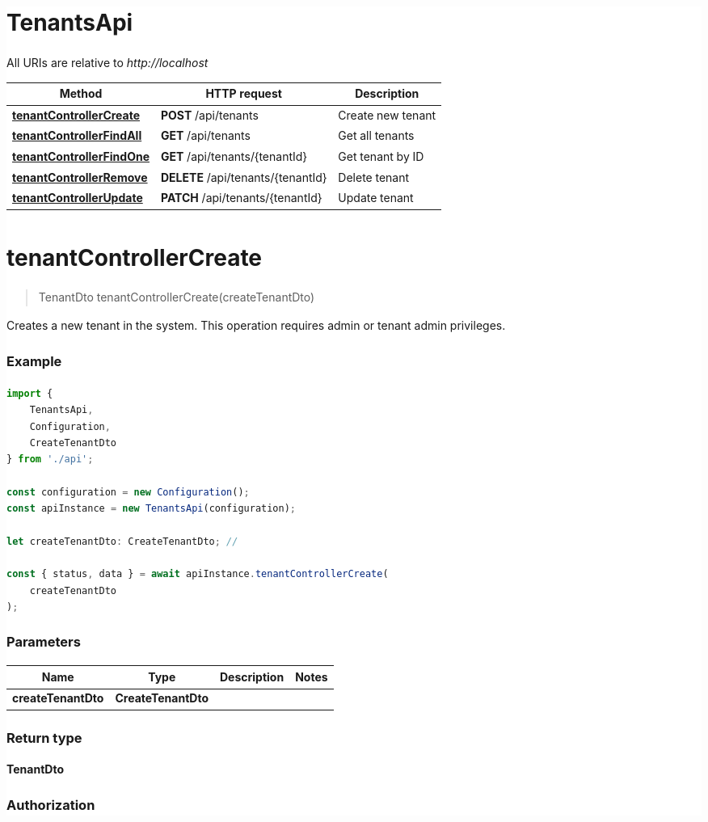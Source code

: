 # TenantsApi

All URIs are relative to *http://localhost*

|Method | HTTP request | Description|
|------------- | ------------- | -------------|
|[**tenantControllerCreate**](#tenantcontrollercreate) | **POST** /api/tenants | Create new tenant|
|[**tenantControllerFindAll**](#tenantcontrollerfindall) | **GET** /api/tenants | Get all tenants|
|[**tenantControllerFindOne**](#tenantcontrollerfindone) | **GET** /api/tenants/{tenantId} | Get tenant by ID|
|[**tenantControllerRemove**](#tenantcontrollerremove) | **DELETE** /api/tenants/{tenantId} | Delete tenant|
|[**tenantControllerUpdate**](#tenantcontrollerupdate) | **PATCH** /api/tenants/{tenantId} | Update tenant|

# **tenantControllerCreate**
> TenantDto tenantControllerCreate(createTenantDto)

Creates a new tenant in the system. This operation requires admin or tenant admin privileges.

### Example

```typescript
import {
    TenantsApi,
    Configuration,
    CreateTenantDto
} from './api';

const configuration = new Configuration();
const apiInstance = new TenantsApi(configuration);

let createTenantDto: CreateTenantDto; //

const { status, data } = await apiInstance.tenantControllerCreate(
    createTenantDto
);
```

### Parameters

|Name | Type | Description  | Notes|
|------------- | ------------- | ------------- | -------------|
| **createTenantDto** | **CreateTenantDto**|  | |


### Return type

**TenantDto**

### Authorization
